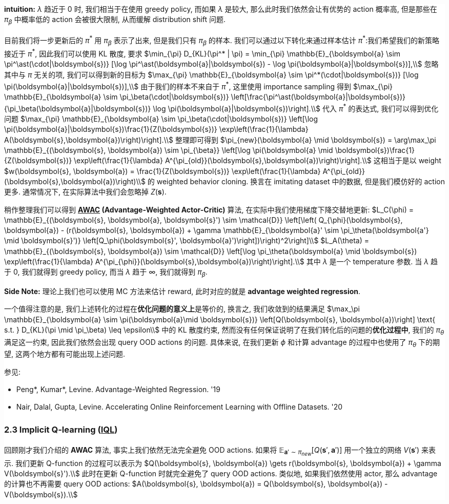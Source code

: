 **intuition:** $\lambda$ 趋近于 $0$ 时, 我们相当于在使用 greedy policy, 而如果 $\lambda$ 是较大, 那么此时我们依然会让有优势的 action 概率高, 但是那些在 $\pi_\beta$ 中概率低的 action 会被很大限制, 从而缓解 distribution shift 问题.

目前我们将一步更新后的 $\pi^\ast$ 用 $\pi_\beta$ 表示了出来, 但是我们只有 $\pi_\beta$ 的样本. 我们可以通过以下转化来通过样本估计 $\pi^\ast$:我们希望我们的新策略接近于 $\pi^\ast$, 因此我们可以使用 KL 散度, 要求 $\min_{\pi} D_{KL}(\pi^* | \pi) = \min_{\pi} \mathbb{E}_{\boldsymbol{a} \sim \pi^\ast(\cdot|\boldsymbol{s})} [\log \pi^\ast(\boldsymbol{a}|\boldsymbol{s}) - \log \pi(\boldsymbol{a}|\boldsymbol{s})],\\$ 忽略其中与 $\pi$ 无关的项, 我们可以得到新的目标为 $\max_{\pi} \mathbb{E}_{\boldsymbol{a} \sim \pi^*(\cdot|\boldsymbol{s})} [\log \pi(\boldsymbol{a}|\boldsymbol{s})],\\$ 由于我们的样本不来自于 $\pi^\ast$, 这里使用 importance sampling 得到 $\max_{\pi} \mathbb{E}_{\boldsymbol{a} \sim \pi_\beta(\cdot|\boldsymbol{s})} \left[\frac{\pi^\ast(\boldsymbol{a}|\boldsymbol{s})}{\pi_\beta(\boldsymbol{a}|\boldsymbol{s})} \log \pi(\boldsymbol{a}|\boldsymbol{s})\right].\\$ 代入 $\pi^\ast$ 的表达式, 我们可以得到优化问题 $\max_{\pi} \mathbb{E}_{\boldsymbol{a} \sim \pi_\beta(\cdot|\boldsymbol{s})} \left[\log \pi(\boldsymbol{a}|\boldsymbol{s})\frac{1}{Z(\boldsymbol{s})} \exp\left(\frac{1}{\lambda} A(\boldsymbol{s},\boldsymbol{a})\right)\right].\\$ 整理即可得到 $\pi_{new}(\boldsymbol{a} \mid \boldsymbol{s}) = \arg\max_\pi \mathbb{E}_{(\boldsymbol{s}, \boldsymbol{a}) \sim \pi_{\beta}} \left[\log \pi(\boldsymbol{a} \mid \boldsymbol{s})\frac{1}{Z(\boldsymbol{s})} \exp\left(\frac{1}{\lambda} A^{\pi_{old}}(\boldsymbol{s},\boldsymbol{a})\right)\right].\\$ 这相当于是以 weight $w(\boldsymbol{s}, \boldsymbol{a}) = \frac{1}{Z(\boldsymbol{s})} \exp\left(\frac{1}{\lambda} A^{\pi_{old}}(\boldsymbol{s},\boldsymbol{a})\right)\\$ 的 weighted behavior cloning. 换言在 imitating dataset 中的数据, 但是我们模仿好的 action 更多. 通常情况下, 在实际算法中我们会忽略掉 $Z(\boldsymbol{s})$.

稍作整理我们可以得到 **[AWAC](https://zhida.zhihu.com/search?content_id=255253693&content_type=Article&match_order=1&q=AWAC&zhida_source=entity) (Advantage-Weighted Actor-Critic)** 算法, 在实际中我们使用梯度下降交替地更新: $L_C(\phi) = \mathbb{E}_{(\boldsymbol{s}, \boldsymbol{a}, \boldsymbol{s}') \sim \mathcal{D}} \left[\left( Q_{\phi}(\boldsymbol{s}, \boldsymbol{a}) - (r(\boldsymbol{s}, \boldsymbol{a}) + \gamma \mathbb{E}_{\boldsymbol{a}' \sim \pi_\theta(\boldsymbol{a'} \mid \boldsymbol{s}')} \left[Q_\phi(\boldsymbol{s}', \boldsymbol{a}')\right])\right)^2\right]\\$ $L_A(\theta) = \mathbb{E}_{(\boldsymbol{s}, \boldsymbol{a}) \sim \mathcal{D}} \left[\log \pi_\theta(\boldsymbol{a} \mid \boldsymbol{s}) \exp\left(\frac{1}{\lambda} A^{\pi_{\phi}}(\boldsymbol{s},\boldsymbol{a})\right)\right].\\$ 其中 $\lambda$ 是一个 temperature 参数. 当 $\lambda$ 趋于 $0$, 我们就得到 greedy policy, 而当 $\lambda$ 趋于 $\infty$, 我们就得到 $\pi_\beta$.

**Side Note:** 理论上我们也可以使用 MC 方法来估计 reward, 此时对应的就是 **advantage weighted regression**.

一个值得注意的是, 我们上述转化的过程在**优化问题的意义上**是等价的, 换言之, 我们收敛到的结果满足 $\max_\pi \mathbb{E}_{\boldsymbol{a} \sim \pi(\boldsymbol{a}\mid \boldsymbol{s})} \left[Q(\boldsymbol{s}, \boldsymbol{a})\right] \text{ s.t. } D_{KL}(\pi \mid \pi_\beta) \leq \epsilon\\$ 中的 KL 散度约束, 然而没有任何保证说明了在我们转化后的问题的**优化过程中**, 我们的 $\pi_\theta$ 满足这一约束, 因此我们依然会出现 query OOD actions 的问题. 具体来说, 在我们更新 $\phi$ 和计算 advantage 的过程中也使用了 $\pi_\theta$ 下的期望, 这两个地方都有可能出现上述问题.

参见:

-   Peng\*, Kumar\*, Levine. Advantage-Weighted Regression. '19  
    
-   Nair, Dalal, Gupta, Levine. Accelerating Online Reinforcement Learning with Offline Datasets. '20  
    

### 2.3 Implicit Q-learning ([IQL](https://zhida.zhihu.com/search?content_id=255253693&content_type=Article&match_order=1&q=IQL&zhida_source=entity))

回顾刚才我们介绍的 **AWAC** 算法, 事实上我们依然无法完全避免 OOD actions. 如果将 $\mathbb{E}_{\boldsymbol{a}' \sim \pi_{new}} \left[Q(\boldsymbol{s}', \boldsymbol{a}')\right]$ 用一个独立的网络 $V(\boldsymbol{s}')$ 来表示. 我们更新 Q-function 的过程可以表示为 $Q(\boldsymbol{s}, \boldsymbol{a}) \gets r(\boldsymbol{s}, \boldsymbol{a}) + \gamma V(\boldsymbol{s}').\\$ 此时在更新 Q-function 时就完全避免了 query OOD actions. 类似地, 如果我们依然使用 actor, 那么 advantage 的计算也不再需要 query OOD actions: $A(\boldsymbol{s}, \boldsymbol{a}) = Q(\boldsymbol{s}, \boldsymbol{a}) - V(\boldsymbol{s}).\\$
